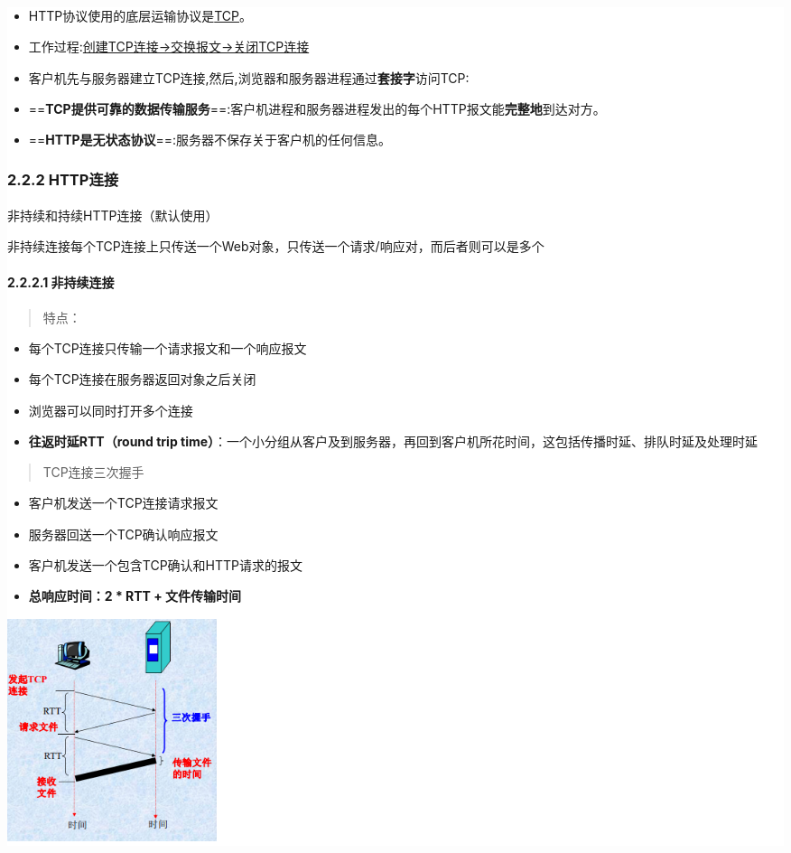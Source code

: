 - HTTP协议使用的底层运输协议是<u>TCP</u>。
- 工作过程:<u>创建TCP连接→交换报文→关闭TCP连接</u>
- 客户机先与服务器建立TCP连接,然后,浏览器和服务器进程通过**套接字**访问TCP:

- ==**TCP提供可靠的数据传输服务**==:客户机进程和服务器进程发出的每个HTTP报文能**完整地**到达对方。
- ==**HTTP是无状态协议**==:服务器不保存关于客户机的任何信息。



### 2.2.2 HTTP连接

非持续和持续HTTP连接（默认使用）

非持续连接每个TCP连接上只传送一个Web对象，只传送一个请求/响应对，而后者则可以是多个



#### 2.2.2.1 非持续连接

> 特点：

- 每个TCP连接只传输一个请求报文和一个响应报文

- 每个TCP连接在服务器返回对象之后关闭

- 浏览器可以同时打开多个连接

- **往返时延RTT（round trip time）**：一个小分组从客户及到服务器，再回到客户机所花时间，这包括传播时延、排队时延及处理时延



> TCP连接三次握手

- 客户机发送一个TCP连接请求报文

- 服务器回送一个TCP确认响应报文

- 客户机发送一个包含TCP确认和HTTP请求的报文

- **总响应时间：2 * RTT + 文件传输时间**

<img src="./2.assets/image-20220317203658705.png" alt="image-20220317203658705" style="zoom:80%;" />



